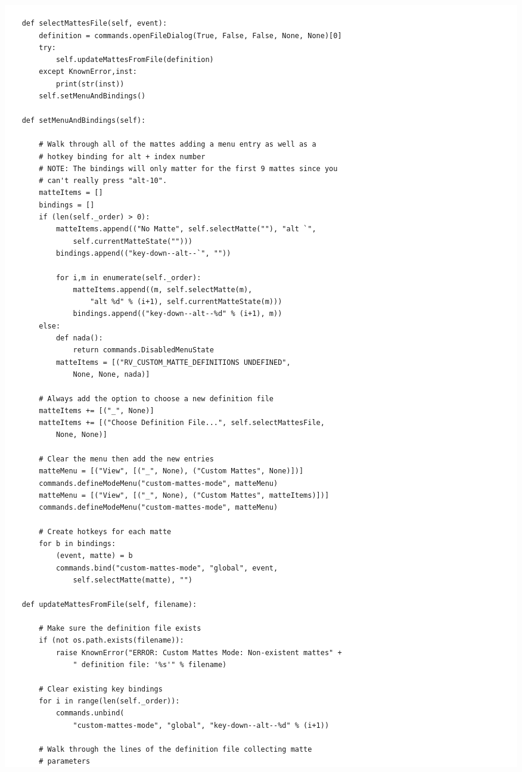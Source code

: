 ```

    def selectMattesFile(self, event):
        definition = commands.openFileDialog(True, False, False, None, None)[0]
        try:
            self.updateMattesFromFile(definition)
        except KnownError,inst:
            print(str(inst))
        self.setMenuAndBindings()

    def setMenuAndBindings(self):

        # Walk through all of the mattes adding a menu entry as well as a
        # hotkey binding for alt + index number
        # NOTE: The bindings will only matter for the first 9 mattes since you
        # can't really press "alt-10".
        matteItems = []
        bindings = []
        if (len(self._order) > 0):
            matteItems.append(("No Matte", self.selectMatte(""), "alt `",
                self.currentMatteState("")))
            bindings.append(("key-down--alt--`", ""))

            for i,m in enumerate(self._order):
                matteItems.append((m, self.selectMatte(m),
                    "alt %d" % (i+1), self.currentMatteState(m)))
                bindings.append(("key-down--alt--%d" % (i+1), m))
        else:
            def nada():
                return commands.DisabledMenuState
            matteItems = [("RV_CUSTOM_MATTE_DEFINITIONS UNDEFINED",
                None, None, nada)]

        # Always add the option to choose a new definition file
        matteItems += [("_", None)]
        matteItems += [("Choose Definition File...", self.selectMattesFile,
            None, None)]

        # Clear the menu then add the new entries
        matteMenu = [("View", [("_", None), ("Custom Mattes", None)])]
        commands.defineModeMenu("custom-mattes-mode", matteMenu)
        matteMenu = [("View", [("_", None), ("Custom Mattes", matteItems)])]
        commands.defineModeMenu("custom-mattes-mode", matteMenu)

        # Create hotkeys for each matte
        for b in bindings:
            (event, matte) = b
            commands.bind("custom-mattes-mode", "global", event,
                self.selectMatte(matte), "")

    def updateMattesFromFile(self, filename):

        # Make sure the definition file exists
        if (not os.path.exists(filename)):
            raise KnownError("ERROR: Custom Mattes Mode: Non-existent mattes" +
                " definition file: '%s'" % filename)

        # Clear existing key bindings
        for i in range(len(self._order)):
            commands.unbind(
                "custom-mattes-mode", "global", "key-down--alt--%d" % (i+1))

        # Walk through the lines of the definition file collecting matte
        # parameters
```